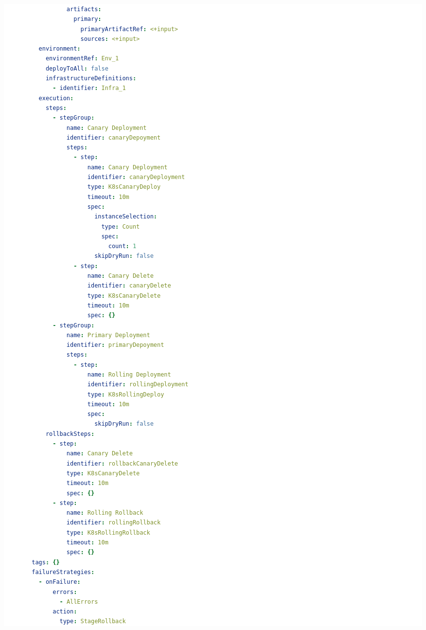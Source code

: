 ```yaml
                  artifacts:
                    primary:
                      primaryArtifactRef: <+input>
                      sources: <+input>
          environment:
            environmentRef: Env_1
            deployToAll: false
            infrastructureDefinitions:
              - identifier: Infra_1
          execution:
            steps:
              - stepGroup:
                  name: Canary Deployment
                  identifier: canaryDepoyment
                  steps:
                    - step:
                        name: Canary Deployment
                        identifier: canaryDeployment
                        type: K8sCanaryDeploy
                        timeout: 10m
                        spec:
                          instanceSelection:
                            type: Count
                            spec:
                              count: 1
                          skipDryRun: false
                    - step:
                        name: Canary Delete
                        identifier: canaryDelete
                        type: K8sCanaryDelete
                        timeout: 10m
                        spec: {}
              - stepGroup:
                  name: Primary Deployment
                  identifier: primaryDepoyment
                  steps:
                    - step:
                        name: Rolling Deployment
                        identifier: rollingDeployment
                        type: K8sRollingDeploy
                        timeout: 10m
                        spec:
                          skipDryRun: false
            rollbackSteps:
              - step:
                  name: Canary Delete
                  identifier: rollbackCanaryDelete
                  type: K8sCanaryDelete
                  timeout: 10m
                  spec: {}
              - step:
                  name: Rolling Rollback
                  identifier: rollingRollback
                  type: K8sRollingRollback
                  timeout: 10m
                  spec: {}
        tags: {}
        failureStrategies:
          - onFailure:
              errors:
                - AllErrors
              action:
                type: StageRollback
```